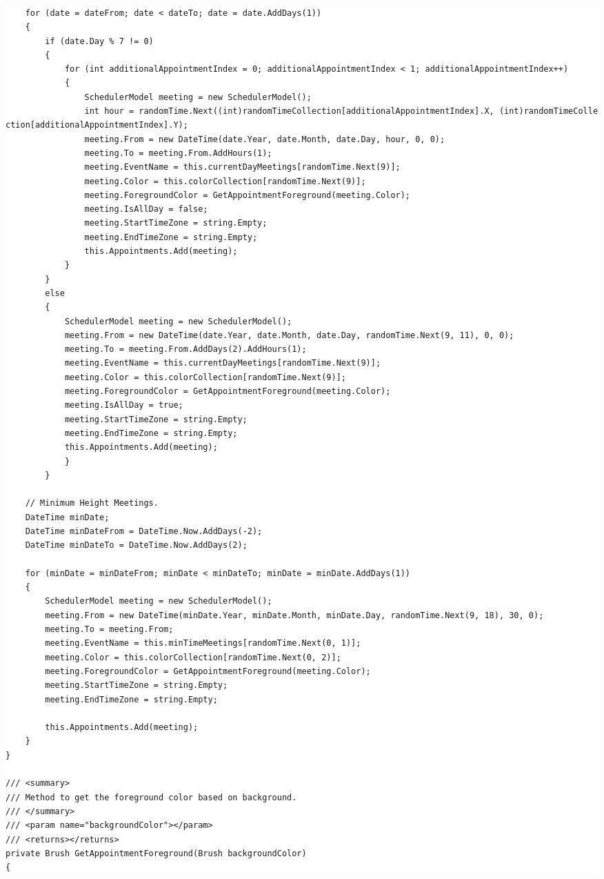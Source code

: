 
        for (date = dateFrom; date < dateTo; date = date.AddDays(1))
        {
            if (date.Day % 7 != 0)
            {
                for (int additionalAppointmentIndex = 0; additionalAppointmentIndex < 1; additionalAppointmentIndex++)
                {
                    SchedulerModel meeting = new SchedulerModel();
                    int hour = randomTime.Next((int)randomTimeCollection[additionalAppointmentIndex].X, (int)randomTimeCollection[additionalAppointmentIndex].Y);
                    meeting.From = new DateTime(date.Year, date.Month, date.Day, hour, 0, 0);
                    meeting.To = meeting.From.AddHours(1);
                    meeting.EventName = this.currentDayMeetings[randomTime.Next(9)];
                    meeting.Color = this.colorCollection[randomTime.Next(9)];
                    meeting.ForegroundColor = GetAppointmentForeground(meeting.Color);
                    meeting.IsAllDay = false;
                    meeting.StartTimeZone = string.Empty;
                    meeting.EndTimeZone = string.Empty;
                    this.Appointments.Add(meeting);
                }
            }
            else
            {
                SchedulerModel meeting = new SchedulerModel();
                meeting.From = new DateTime(date.Year, date.Month, date.Day, randomTime.Next(9, 11), 0, 0);
                meeting.To = meeting.From.AddDays(2).AddHours(1);
                meeting.EventName = this.currentDayMeetings[randomTime.Next(9)];
                meeting.Color = this.colorCollection[randomTime.Next(9)];
                meeting.ForegroundColor = GetAppointmentForeground(meeting.Color);
                meeting.IsAllDay = true;
                meeting.StartTimeZone = string.Empty;
                meeting.EndTimeZone = string.Empty;
                this.Appointments.Add(meeting);
                }
            }

        // Minimum Height Meetings.
        DateTime minDate;
        DateTime minDateFrom = DateTime.Now.AddDays(-2);
        DateTime minDateTo = DateTime.Now.AddDays(2);

        for (minDate = minDateFrom; minDate < minDateTo; minDate = minDate.AddDays(1))
        {
            SchedulerModel meeting = new SchedulerModel();
            meeting.From = new DateTime(minDate.Year, minDate.Month, minDate.Day, randomTime.Next(9, 18), 30, 0);
            meeting.To = meeting.From;
            meeting.EventName = this.minTimeMeetings[randomTime.Next(0, 1)];
            meeting.Color = this.colorCollection[randomTime.Next(0, 2)];
            meeting.ForegroundColor = GetAppointmentForeground(meeting.Color);
            meeting.StartTimeZone = string.Empty;
            meeting.EndTimeZone = string.Empty;

            this.Appointments.Add(meeting);
        }
    }

    /// <summary>
    /// Method to get the foreground color based on background.
    /// </summary>
    /// <param name="backgroundColor"></param>
    /// <returns></returns>
    private Brush GetAppointmentForeground(Brush backgroundColor)
    {